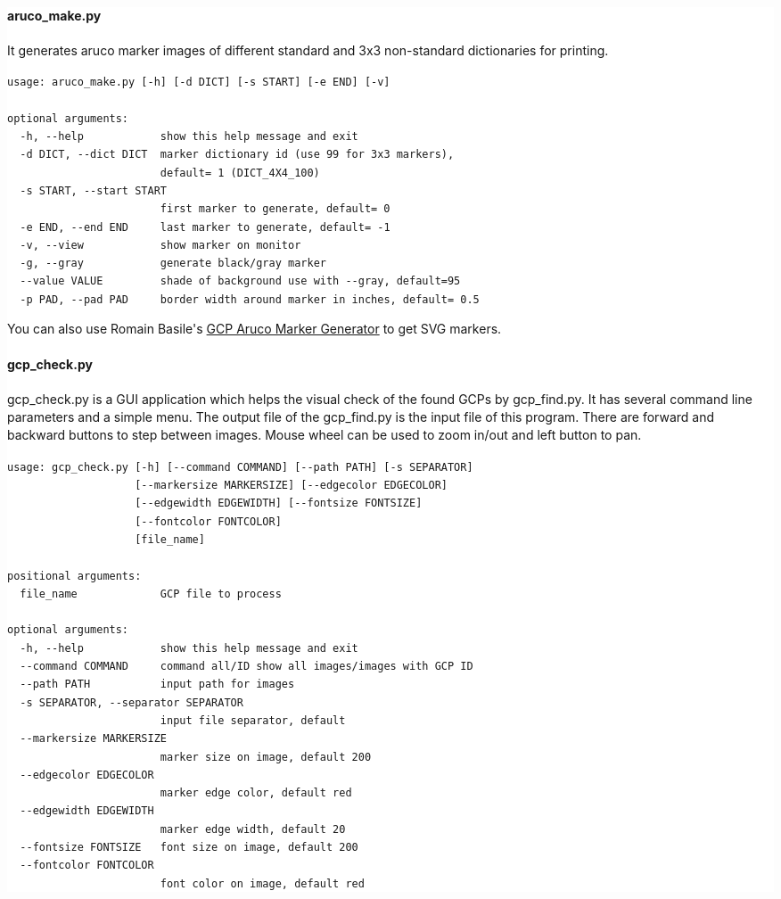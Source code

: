 #### aruco\_make.py

It generates aruco marker images of different standard and 3x3 non-standard dictionaries for printing.

```
usage: aruco_make.py [-h] [-d DICT] [-s START] [-e END] [-v]

optional arguments:
  -h, --help            show this help message and exit
  -d DICT, --dict DICT  marker dictionary id (use 99 for 3x3 markers),
                        default= 1 (DICT_4X4_100)
  -s START, --start START
                        first marker to generate, default= 0
  -e END, --end END     last marker to generate, default= -1
  -v, --view            show marker on monitor
  -g, --gray            generate black/gray marker
  --value VALUE         shade of background use with --gray, default=95
  -p PAD, --pad PAD     border width around marker in inches, default= 0.5
```

You can also use Romain Basile's [GCP Aruco Marker Generator](https://github.com/gromain/gcp_aruco_generator) to get SVG markers.

#### gcp\_check.py

gcp\_check.py is a GUI application which helps the visual check of the found GCPs by gcp\_find.py.
It has several command line parameters and a simple menu. The output file of the gcp\_find.py is the input
file of this program. There are forward and backward buttons to step between images. Mouse wheel can be
used to zoom in/out and left button to pan.

```
usage: gcp_check.py [-h] [--command COMMAND] [--path PATH] [-s SEPARATOR]
                    [--markersize MARKERSIZE] [--edgecolor EDGECOLOR]
                    [--edgewidth EDGEWIDTH] [--fontsize FONTSIZE]
                    [--fontcolor FONTCOLOR]
                    [file_name]

positional arguments:
  file_name             GCP file to process

optional arguments:
  -h, --help            show this help message and exit
  --command COMMAND     command all/ID show all images/images with GCP ID
  --path PATH           input path for images
  -s SEPARATOR, --separator SEPARATOR
                        input file separator, default
  --markersize MARKERSIZE
                        marker size on image, default 200
  --edgecolor EDGECOLOR
                        marker edge color, default red
  --edgewidth EDGEWIDTH
                        marker edge width, default 20
  --fontsize FONTSIZE   font size on image, default 200
  --fontcolor FONTCOLOR
                        font color on image, default red
```
